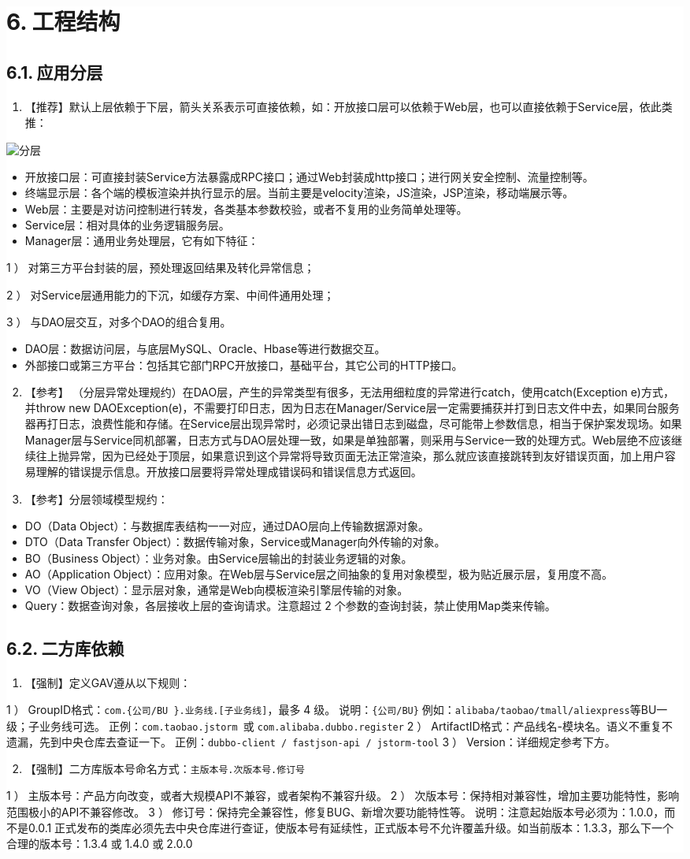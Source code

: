 # 6. 工程结构

## 6.1. 应用分层

1. 【推荐】默认上层依赖于下层，箭头关系表示可直接依赖，如：开放接口层可以依赖于Web层，也可以直接依赖于Service层，依此类推：

![分层](F:\笔记\博客\文章图片\分层.png)

- 开放接口层：可直接封装Service方法暴露成RPC接口；通过Web封装成http接口；进行网关安全控制、流量控制等。
- 终端显示层：各个端的模板渲染并执行显示的层。当前主要是velocity渲染，JS渲染，JSP渲染，移动端展示等。
- Web层：主要是对访问控制进行转发，各类基本参数校验，或者不复用的业务简单处理等。
- Service层：相对具体的业务逻辑服务层。
- Manager层：通用业务处理层，它有如下特征：

1 ） 对第三方平台封装的层，预处理返回结果及转化异常信息；

2 ） 对Service层通用能力的下沉，如缓存方案、中间件通用处理；

3 ） 与DAO层交互，对多个DAO的组合复用。

- DAO层：数据访问层，与底层MySQL、Oracle、Hbase等进行数据交互。
- 外部接口或第三方平台：包括其它部门RPC开放接口，基础平台，其它公司的HTTP接口。

2. 【参考】 （分层异常处理规约）在DAO层，产生的异常类型有很多，无法用细粒度的异常进行catch，使用catch(Exception e)方式，并throw new DAOException(e)，不需要打印日志，因为日志在Manager/Service层一定需要捕获并打到日志文件中去，如果同台服务器再打日志，浪费性能和存储。在Service层出现异常时，必须记录出错日志到磁盘，尽可能带上参数信息，相当于保护案发现场。如果Manager层与Service同机部署，日志方式与DAO层处理一致，如果是单独部署，则采用与Service一致的处理方式。Web层绝不应该继续往上抛异常，因为已经处于顶层，如果意识到这个异常将导致页面无法正常渲染，那么就应该直接跳转到友好错误页面，加上用户容易理解的错误提示信息。开放接口层要将异常处理成错误码和错误信息方式返回。

3. 【参考】分层领域模型规约：

- DO（Data Object）：与数据库表结构一一对应，通过DAO层向上传输数据源对象。
- DTO（Data Transfer Object）：数据传输对象，Service或Manager向外传输的对象。
- BO（Business Object）：业务对象。由Service层输出的封装业务逻辑的对象。
- AO（Application Object）：应用对象。在Web层与Service层之间抽象的复用对象模型，极为贴近展示层，复用度不高。
- VO（View Object）：显示层对象，通常是Web向模板渲染引擎层传输的对象。
- Query：数据查询对象，各层接收上层的查询请求。注意超过 2 个参数的查询封装，禁止使用Map类来传输。

## 6.2. 二方库依赖

1. 【强制】定义GAV遵从以下规则：

1 ） GroupID格式：`com.{公司/BU }.业务线.[子业务线]`，最多 4 级。
说明：`{公司/BU}` 例如：`alibaba/taobao/tmall/aliexpress`等BU一级；子业务线可选。
正例：`com.taobao.jstorm `或 `com.alibaba.dubbo.register`
2 ） ArtifactID格式：产品线名-模块名。语义不重复不遗漏，先到中央仓库去查证一下。
正例：`dubbo-client / fastjson-api / jstorm-tool`
3 ） Version：详细规定参考下方。

2. 【强制】二方库版本号命名方式：`主版本号.次版本号.修订号`

1 ） 主版本号：产品方向改变，或者大规模API不兼容，或者架构不兼容升级。
2 ） 次版本号：保持相对兼容性，增加主要功能特性，影响范围极小的API不兼容修改。
3 ） 修订号：保持完全兼容性，修复BUG、新增次要功能特性等。
说明：注意起始版本号必须为：1.0.0，而不是0.0.1 正式发布的类库必须先去中央仓库进行查证，使版本号有延续性，正式版本号不允许覆盖升级。如当前版本：1.3.3，那么下一个合理的版本号：1.3.4 或 1.4.0 或 2.0.0
